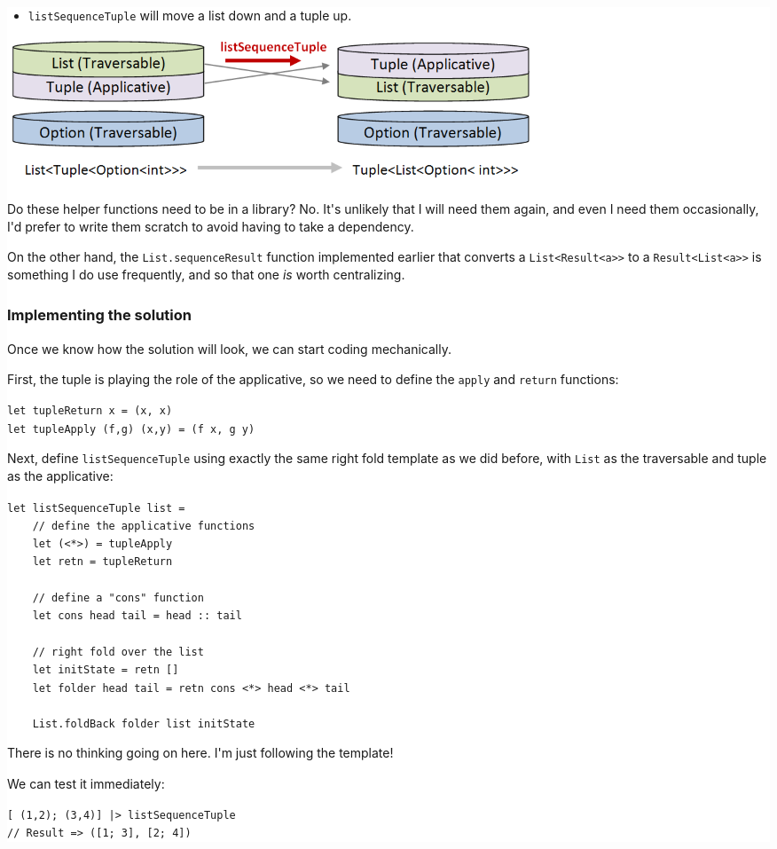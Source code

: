 * `listSequenceTuple` will move a list down and a tuple up.

![](../assets/img/vgfp_tuple_sequence-3.png)

Do these helper functions need to be in a library? No. It's unlikely that I will need them again, and even I need them occasionally, I'd prefer to write them scratch to
avoid having to take a dependency.

On the other hand, the `List.sequenceResult` function implemented earlier that converts a `List<Result<a>>` to a `Result<List<a>>` is something I do use frequently,
and so that one *is* worth centralizing.

### Implementing the solution

Once we know how the solution will look, we can start coding mechanically.

First, the tuple is playing the role of the applicative, so we need to define the `apply` and `return` functions:

```
let tupleReturn x = (x, x)
let tupleApply (f,g) (x,y) = (f x, g y)
```

Next, define `listSequenceTuple` using exactly the same right fold template as we did before, with `List` as the traversable and tuple as the applicative:

```
let listSequenceTuple list =
    // define the applicative functions
    let (<*>) = tupleApply 
    let retn = tupleReturn 

    // define a "cons" function
    let cons head tail = head :: tail

    // right fold over the list
    let initState = retn []
    let folder head tail = retn cons <*> head <*> tail

    List.foldBack folder list initState 
```

There is no thinking going on here. I'm just following the template!

We can test it immediately:

```
[ (1,2); (3,4)] |> listSequenceTuple    
// Result => ([1; 3], [2; 4])
```
